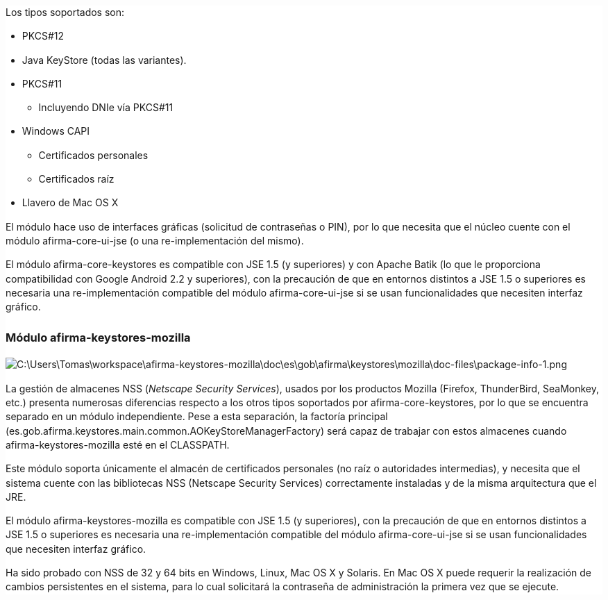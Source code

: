 Los tipos soportados son:

- PKCS#12

- Java KeyStore (todas las variantes).

- PKCS#11

  - Incluyendo DNIe vía PKCS#11

- Windows CAPI

  - Certificados personales

  - Certificados raíz

- Llavero de Mac OS X

El módulo hace uso de interfaces gráficas (solicitud de contraseñas o
PIN), por lo que necesita que el núcleo cuente con el módulo
afirma-core-ui-jse (o una re-implementación del mismo).

El módulo afirma-core-keystores es compatible con JSE 1.5 (y superiores)
y con Apache Batik (lo que le proporciona compatibilidad con Google
Android 2.2 y superiores), con la precaución de que en entornos
distintos a JSE 1.5 o superiores es necesaria una re-implementación
compatible del módulo afirma-core-ui-jse si se usan funcionalidades que
necesiten interfaz gráfico.

### Módulo afirma-keystores-mozilla

<img src="media/image5.png" style="width:1.5814in;height:2.02743in"
alt="C:\Users\Tomas\workspace\afirma-keystores-mozilla\doc\es\gob\afirma\keystores\mozilla\doc-files\package-info-1.png" />

La gestión de almacenes NSS (*Netscape Security Services*), usados por
los productos Mozilla (Firefox, ThunderBird, SeaMonkey, etc.) presenta
numerosas diferencias respecto a los otros tipos soportados por
afirma-core-keystores, por lo que se encuentra separado en un módulo
independiente. Pese a esta separación, la factoría principal
(es.gob.afirma.keystores.main.common.AOKeyStoreManagerFactory) será
capaz de trabajar con estos almacenes cuando afirma-keystores-mozilla
esté en el CLASSPATH.

Este módulo soporta únicamente el almacén de certificados personales (no
raíz o autoridades intermedias), y necesita que el sistema cuente con
las bibliotecas NSS (Netscape Security Services) correctamente
instaladas y de la misma arquitectura que el JRE.

El módulo afirma-keystores-mozilla es compatible con JSE 1.5 (y
superiores), con la precaución de que en entornos distintos a JSE 1.5 o
superiores es necesaria una re-implementación compatible del módulo
afirma-core-ui-jse si se usan funcionalidades que necesiten interfaz
gráfico.

Ha sido probado con NSS de 32 y 64 bits en Windows, Linux, Mac OS X y
Solaris. En Mac OS X puede requerir la realización de cambios
persistentes en el sistema, para lo cual solicitará la contraseña de
administración la primera vez que se ejecute.
